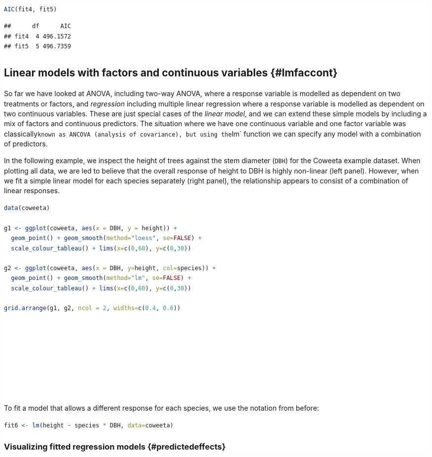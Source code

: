 
```r
AIC(fit4, fit5)
```

```
##      df      AIC
## fit4  4 496.1572
## fit5  5 496.7359
```


## Linear models with factors and continuous variables {#lmfaccont}

So far we have looked at ANOVA, including two-way ANOVA, where a response variable is modelled as dependent on two treatments or factors, and *regression* including multiple linear regression where a response variable is modelled as dependent on two continuous variables. These are just special cases of the *linear model*, and we can extend these simple models by including a mix of factors and continuous predictors. The situation where we have one continuous variable and one factor variable was classically` known as ANCOVA (analysis of covariance), but using the `lm` function we can specify any model with a combination of predictors.

In the following example, we inspect the height of trees against the stem diameter (`DBH`) for the Coweeta example dataset. When plotting all data, we are led to believe that the overall response of height to DBH is highly non-linear (left panel). However, when we fit a simple linear model for each species separately (right panel), the relationship appears to consist of a combination of linear responses.



```r
data(coweeta)

g1 <- ggplot(coweeta, aes(x = DBH, y = height)) +
  geom_point() + geom_smooth(method="loess", se=FALSE) +
  scale_colour_tableau() + lims(x=c(0,60), y=c(0,30))

g2 <- ggplot(coweeta, aes(x = DBH, y=height, col=species)) +
  geom_point() + geom_smooth(method="lm", se=FALSE) +
  scale_colour_tableau() + lims(x=c(0,60), y=c(0,30))

grid.arrange(g1, g2, ncol = 2, widths=c(0.4, 0.6))
```

![](05-linearregression_files/figure-latex/coweeta_twoplots-1.pdf) 


To fit a model that allows a different response for each species, we use the notation from before:


```r
fit6 <- lm(height ~ species * DBH, data=coweeta)
```



### Visualizing fitted regression models {#predictedeffects}
